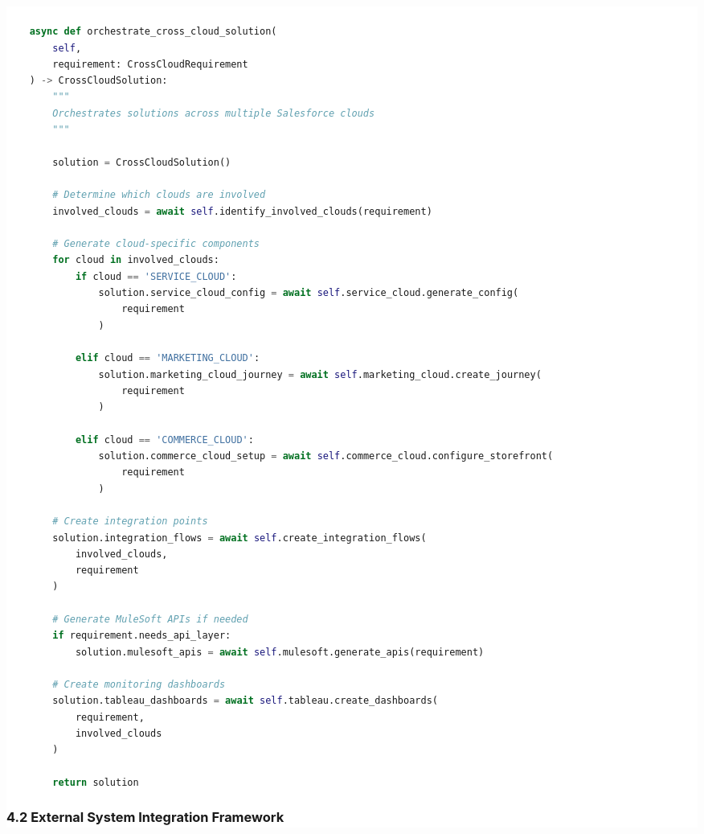 ```python
        
    async def orchestrate_cross_cloud_solution(
        self,
        requirement: CrossCloudRequirement
    ) -> CrossCloudSolution:
        """
        Orchestrates solutions across multiple Salesforce clouds
        """
        
        solution = CrossCloudSolution()
        
        # Determine which clouds are involved
        involved_clouds = await self.identify_involved_clouds(requirement)
        
        # Generate cloud-specific components
        for cloud in involved_clouds:
            if cloud == 'SERVICE_CLOUD':
                solution.service_cloud_config = await self.service_cloud.generate_config(
                    requirement
                )
                
            elif cloud == 'MARKETING_CLOUD':
                solution.marketing_cloud_journey = await self.marketing_cloud.create_journey(
                    requirement
                )
                
            elif cloud == 'COMMERCE_CLOUD':
                solution.commerce_cloud_setup = await self.commerce_cloud.configure_storefront(
                    requirement
                )
                
        # Create integration points
        solution.integration_flows = await self.create_integration_flows(
            involved_clouds,
            requirement
        )
        
        # Generate MuleSoft APIs if needed
        if requirement.needs_api_layer:
            solution.mulesoft_apis = await self.mulesoft.generate_apis(requirement)
            
        # Create monitoring dashboards
        solution.tableau_dashboards = await self.tableau.create_dashboards(
            requirement,
            involved_clouds
        )
        
        return solution
```

### 4.2 External System Integration Framework
